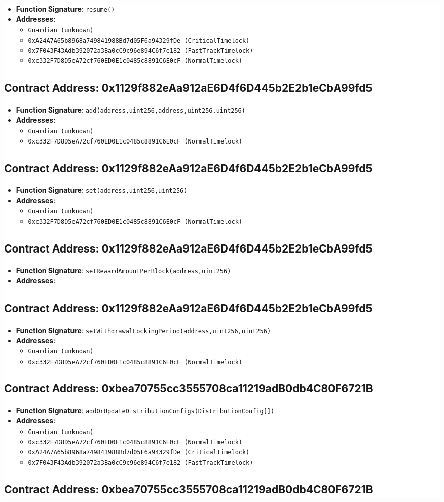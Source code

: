- **Function Signature**: `resume()`
- **Addresses**:
  - `Guardian (unknown)`
  - `0xA24A7A65b8968a749841988Bd7d05F6a94329fDe (CriticalTimelock)`
  - `0x7F043F43Adb392072a3Ba0cC9c96e894C6f7e182 (FastTrackTimelock)`
  - `0xc332F7D8D5eA72cf760ED0E1c0485c8891C6E0cF (NormalTimelock)`

## Contract Address: 0x1129f882eAa912aE6D4f6D445b2E2b1eCbA99fd5

- **Function Signature**: `add(address,uint256,address,uint256,uint256)`
- **Addresses**:
  - `Guardian (unknown)`
  - `0xc332F7D8D5eA72cf760ED0E1c0485c8891C6E0cF (NormalTimelock)`

## Contract Address: 0x1129f882eAa912aE6D4f6D445b2E2b1eCbA99fd5

- **Function Signature**: `set(address,uint256,uint256)`
- **Addresses**:
  - `Guardian (unknown)`
  - `0xc332F7D8D5eA72cf760ED0E1c0485c8891C6E0cF (NormalTimelock)`

## Contract Address: 0x1129f882eAa912aE6D4f6D445b2E2b1eCbA99fd5

- **Function Signature**: `setRewardAmountPerBlock(address,uint256)`
- **Addresses**:

## Contract Address: 0x1129f882eAa912aE6D4f6D445b2E2b1eCbA99fd5

- **Function Signature**: `setWithdrawalLockingPeriod(address,uint256,uint256)`
- **Addresses**:
  - `Guardian (unknown)`
  - `0xc332F7D8D5eA72cf760ED0E1c0485c8891C6E0cF (NormalTimelock)`

## Contract Address: 0xbea70755cc3555708ca11219adB0db4C80F6721B

- **Function Signature**: `addOrUpdateDistributionConfigs(DistributionConfig[])`
- **Addresses**:
  - `Guardian (unknown)`
  - `0xc332F7D8D5eA72cf760ED0E1c0485c8891C6E0cF (NormalTimelock)`
  - `0xA24A7A65b8968a749841988Bd7d05F6a94329fDe (CriticalTimelock)`
  - `0x7F043F43Adb392072a3Ba0cC9c96e894C6f7e182 (FastTrackTimelock)`

## Contract Address: 0xbea70755cc3555708ca11219adB0db4C80F6721B
